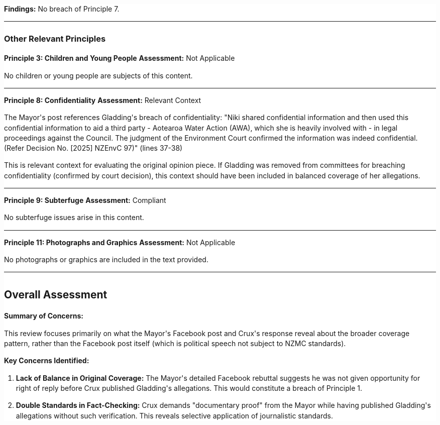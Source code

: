 **Findings:**
No breach of Principle 7.

---

### Other Relevant Principles

**Principle 3: Children and Young People**
**Assessment:** Not Applicable

No children or young people are subjects of this content.

---

**Principle 8: Confidentiality**
**Assessment:** Relevant Context

The Mayor's post references Gladding's breach of confidentiality:
"Niki shared confidential information and then used this confidential information to aid a third party - Aotearoa Water Action (AWA), which she is heavily involved with - in legal proceedings against the Council. The judgment of the Environment Court confirmed the information was indeed confidential. (Refer Decision No. [2025] NZEnvC 97)" (lines 37-38)

This is relevant context for evaluating the original opinion piece. If Gladding was removed from committees for breaching confidentiality (confirmed by court decision), this context should have been included in balanced coverage of her allegations.

---

**Principle 9: Subterfuge**
**Assessment:** Compliant

No subterfuge issues arise in this content.

---

**Principle 11: Photographs and Graphics**
**Assessment:** Not Applicable

No photographs or graphics are included in the text provided.

---

## Overall Assessment

**Summary of Concerns:**

This review focuses primarily on what the Mayor's Facebook post and Crux's response reveal about the broader coverage pattern, rather than the Facebook post itself (which is political speech not subject to NZMC standards).

**Key Concerns Identified:**

1. **Lack of Balance in Original Coverage:** The Mayor's detailed Facebook rebuttal suggests he was not given opportunity for right of reply before Crux published Gladding's allegations. This would constitute a breach of Principle 1.

2. **Double Standards in Fact-Checking:** Crux demands "documentary proof" from the Mayor while having published Gladding's allegations without such verification. This reveals selective application of journalistic standards.
